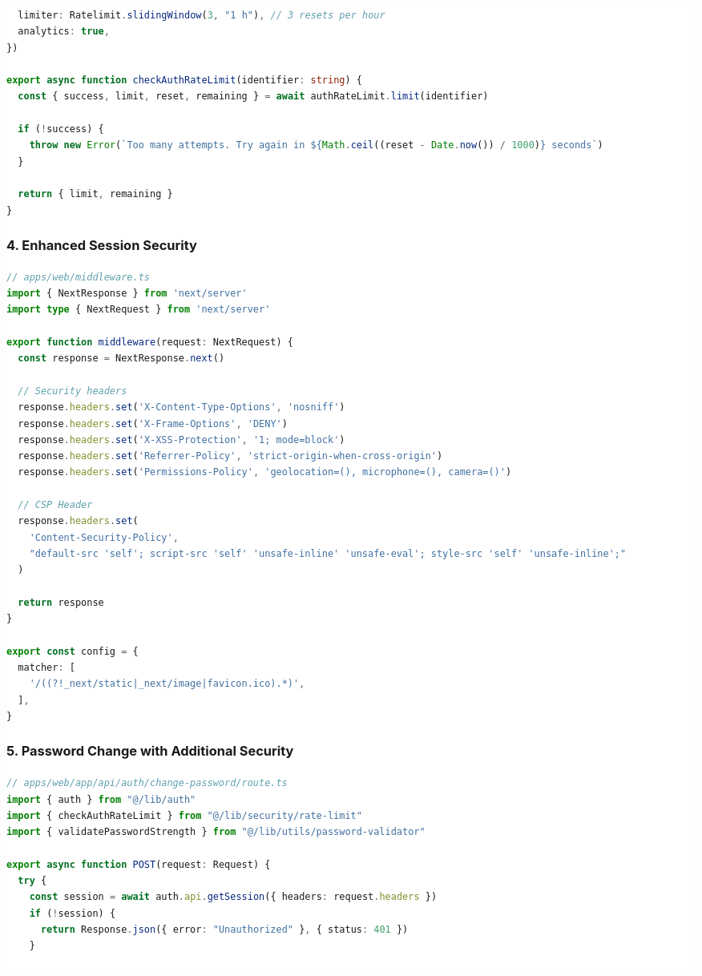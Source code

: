```typescript
  limiter: Ratelimit.slidingWindow(3, "1 h"), // 3 resets per hour
  analytics: true,
})

export async function checkAuthRateLimit(identifier: string) {
  const { success, limit, reset, remaining } = await authRateLimit.limit(identifier)
  
  if (!success) {
    throw new Error(`Too many attempts. Try again in ${Math.ceil((reset - Date.now()) / 1000)} seconds`)
  }
  
  return { limit, remaining }
}
```

### 4. **Enhanced Session Security**
```typescript
// apps/web/middleware.ts
import { NextResponse } from 'next/server'
import type { NextRequest } from 'next/server'

export function middleware(request: NextRequest) {
  const response = NextResponse.next()
  
  // Security headers
  response.headers.set('X-Content-Type-Options', 'nosniff')
  response.headers.set('X-Frame-Options', 'DENY')
  response.headers.set('X-XSS-Protection', '1; mode=block')
  response.headers.set('Referrer-Policy', 'strict-origin-when-cross-origin')
  response.headers.set('Permissions-Policy', 'geolocation=(), microphone=(), camera=()')
  
  // CSP Header
  response.headers.set(
    'Content-Security-Policy',
    "default-src 'self'; script-src 'self' 'unsafe-inline' 'unsafe-eval'; style-src 'self' 'unsafe-inline';"
  )
  
  return response
}

export const config = {
  matcher: [
    '/((?!_next/static|_next/image|favicon.ico).*)',
  ],
}
```

### 5. **Password Change with Additional Security**
```typescript
// apps/web/app/api/auth/change-password/route.ts
import { auth } from "@/lib/auth"
import { checkAuthRateLimit } from "@/lib/security/rate-limit"
import { validatePasswordStrength } from "@/lib/utils/password-validator"

export async function POST(request: Request) {
  try {
    const session = await auth.api.getSession({ headers: request.headers })
    if (!session) {
      return Response.json({ error: "Unauthorized" }, { status: 401 })
    }
    
```